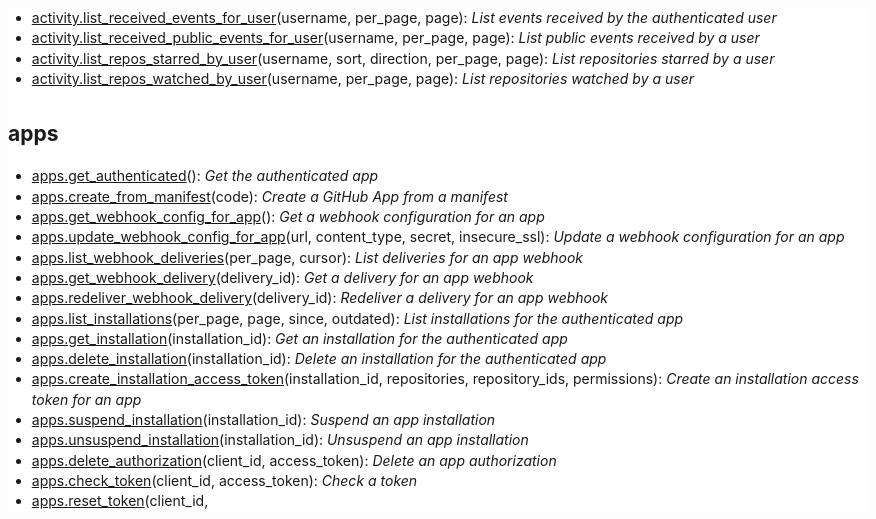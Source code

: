- [activity.list_received_events_for_user](https://docs.github.com/rest/reference/activity#list-events-received-by-the-authenticated-user)(username,
  per_page, page): *List events received by the authenticated user*
- [activity.list_received_public_events_for_user](https://docs.github.com/rest/reference/activity#list-public-events-received-by-a-user)(username,
  per_page, page): *List public events received by a user*
- [activity.list_repos_starred_by_user](https://docs.github.com/rest/reference/activity#list-repositories-starred-by-a-user)(username,
  sort, direction, per_page, page): *List repositories starred by a
  user*
- [activity.list_repos_watched_by_user](https://docs.github.com/rest/reference/activity#list-repositories-watched-by-a-user)(username,
  per_page, page): *List repositories watched by a user*

## apps

- [apps.get_authenticated](https://docs.github.com/rest/reference/apps#get-the-authenticated-app)():
  *Get the authenticated app*
- [apps.create_from_manifest](https://docs.github.com/rest/reference/apps#create-a-github-app-from-a-manifest)(code):
  *Create a GitHub App from a manifest*
- [apps.get_webhook_config_for_app](https://docs.github.com/rest/reference/apps#get-a-webhook-configuration-for-an-app)():
  *Get a webhook configuration for an app*
- [apps.update_webhook_config_for_app](https://docs.github.com/rest/reference/apps#update-a-webhook-configuration-for-an-app)(url,
  content_type, secret, insecure_ssl): *Update a webhook configuration
  for an app*
- [apps.list_webhook_deliveries](https://docs.github.com/rest/reference/apps#list-deliveries-for-an-app-webhook)(per_page,
  cursor): *List deliveries for an app webhook*
- [apps.get_webhook_delivery](https://docs.github.com/rest/reference/apps#get-a-delivery-for-an-app-webhook)(delivery_id):
  *Get a delivery for an app webhook*
- [apps.redeliver_webhook_delivery](https://docs.github.com/rest/reference/apps#redeliver-a-delivery-for-an-app-webhook)(delivery_id):
  *Redeliver a delivery for an app webhook*
- [apps.list_installations](https://docs.github.com/rest/reference/apps#list-installations-for-the-authenticated-app)(per_page,
  page, since, outdated): *List installations for the authenticated app*
- [apps.get_installation](https://docs.github.com/rest/reference/apps#get-an-installation-for-the-authenticated-app)(installation_id):
  *Get an installation for the authenticated app*
- [apps.delete_installation](https://docs.github.com/rest/reference/apps#delete-an-installation-for-the-authenticated-app)(installation_id):
  *Delete an installation for the authenticated app*
- [apps.create_installation_access_token](https://docs.github.com/rest/reference/apps/#create-an-installation-access-token-for-an-app)(installation_id,
  repositories, repository_ids, permissions): *Create an installation
  access token for an app*
- [apps.suspend_installation](https://docs.github.com/rest/reference/apps#suspend-an-app-installation)(installation_id):
  *Suspend an app installation*
- [apps.unsuspend_installation](https://docs.github.com/rest/reference/apps#unsuspend-an-app-installation)(installation_id):
  *Unsuspend an app installation*
- [apps.delete_authorization](https://docs.github.com/rest/reference/apps#delete-an-app-authorization)(client_id,
  access_token): *Delete an app authorization*
- [apps.check_token](https://docs.github.com/rest/reference/apps#check-a-token)(client_id,
  access_token): *Check a token*
- [apps.reset_token](https://docs.github.com/rest/reference/apps#reset-a-token)(client_id,